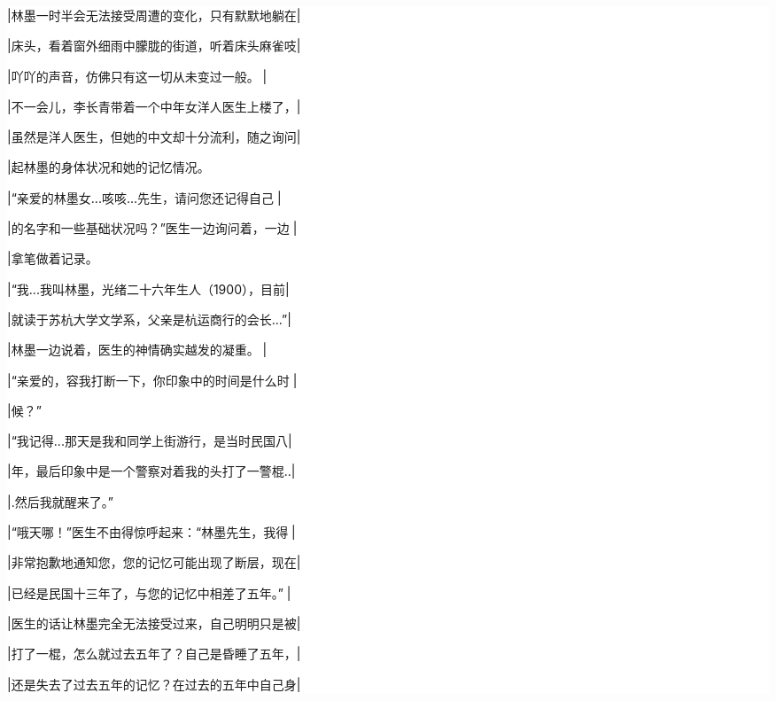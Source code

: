 |林墨一时半会无法接受周遭的变化，只有默默地躺在|

|床头，看着窗外细雨中朦胧的街道，听着床头麻雀吱|

|吖吖的声音，仿佛只有这一切从未变过一般。      |

|不一会儿，李长青带着一个中年女洋人医生上楼了，|

|虽然是洋人医生，但她的中文却十分流利，随之询问|

|起林墨的身体状况和她的记忆情况。

|“亲爱的林墨女...咳咳...先生，请问您还记得自己 |

|的名字和一些基础状况吗？”医生一边询问着，一边 |

|拿笔做着记录。

|“我...我叫林墨，光绪二十六年生人（1900），目前|

|就读于苏杭大学文学系，父亲是杭运商行的会长...”|

|林墨一边说着，医生的神情确实越发的凝重。      |

|“亲爱的，容我打断一下，你印象中的时间是什么时 |

|候？”

|“我记得...那天是我和同学上街游行，是当时民国八|

|年，最后印象中是一个警察对着我的头打了一警棍..|

|.然后我就醒来了。”

|“哦天哪！”医生不由得惊呼起来：“林墨先生，我得 |

|非常抱歉地通知您，您的记忆可能出现了断层，现在|

|已经是民国十三年了，与您的记忆中相差了五年。” |

|医生的话让林墨完全无法接受过来，自己明明只是被|

|打了一棍，怎么就过去五年了？自己是昏睡了五年，|

|还是失去了过去五年的记忆？在过去的五年中自己身|
